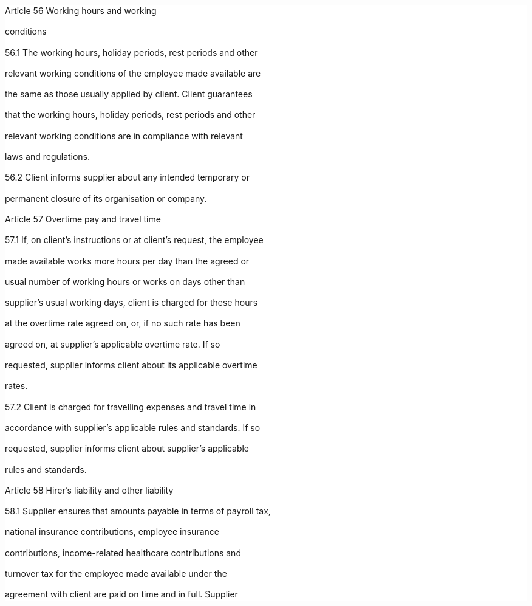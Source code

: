 

Article 56 Working hours and working

conditions



56.1 The working hours, holiday periods, rest periods and other

relevant working conditions of the employee made available are

the same as those usually applied by client. Client guarantees

that the working hours, holiday periods, rest periods and other

relevant working conditions are in compliance with relevant

laws and regulations.

56.2 Client informs supplier about any intended temporary or

permanent closure of its organisation or company.



Article 57 Overtime pay and travel time



57.1 If, on client’s instructions or at client’s request, the employee

made available works more hours per day than the agreed or

usual number of working hours or works on days other than

supplier’s usual working days, client is charged for these hours

at the overtime rate agreed on, or, if no such rate has been

agreed on, at supplier’s applicable overtime rate. If so

requested, supplier informs client about its applicable overtime

rates.

57.2 Client is charged for travelling expenses and travel time in

accordance with supplier’s applicable rules and standards. If so

requested, supplier informs client about supplier’s applicable

rules and standards.



Article 58 Hirer’s liability and other liability



58.1 Supplier ensures that amounts payable in terms of payroll tax,

national insurance contributions, employee insurance

contributions, income-related healthcare contributions and

turnover tax for the employee made available under the

agreement with client are paid on time and in full. Supplier
